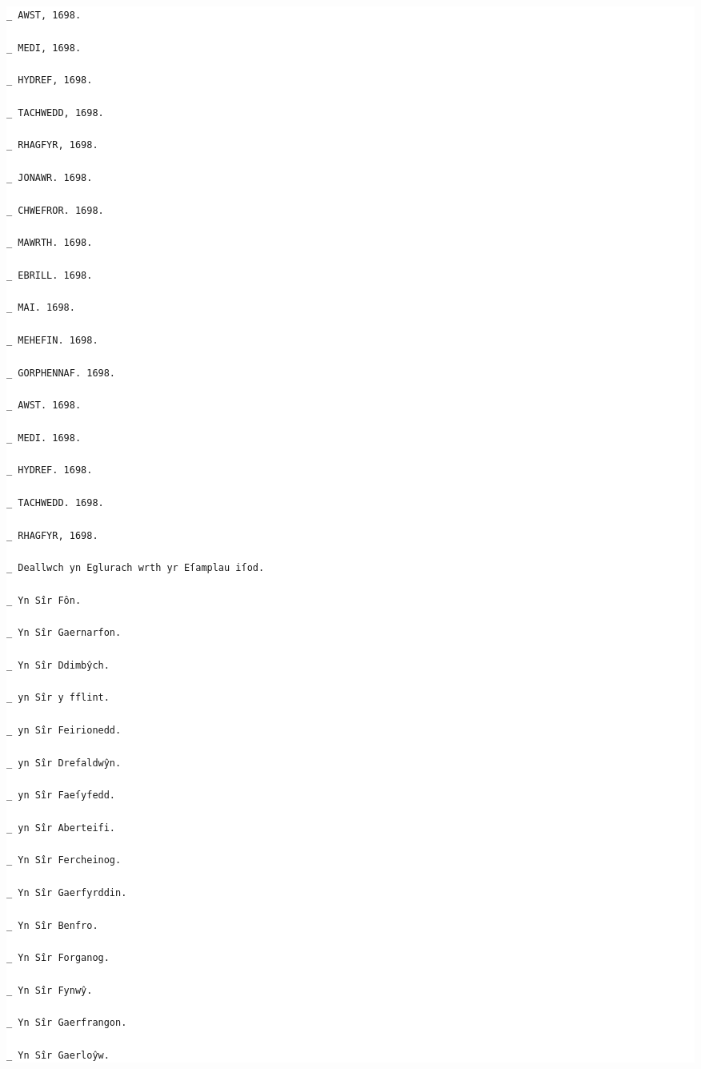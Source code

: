     _ AWST, 1698.

    _ MEDI, 1698.

    _ HYDREF, 1698.

    _ TACHWEDD, 1698.

    _ RHAGFYR, 1698.

    _ JONAWR. 1698.

    _ CHWEFROR. 1698.

    _ MAWRTH. 1698.

    _ EBRILL. 1698.

    _ MAI. 1698.

    _ MEHEFIN. 1698.

    _ GORPHENNAF. 1698.

    _ AWST. 1698.

    _ MEDI. 1698.

    _ HYDREF. 1698.

    _ TACHWEDD. 1698.

    _ RHAGFYR, 1698.

    _ Deallwch yn Eglurach wrth yr Eſamplau iſod.

    _ Yn Sîr Fôn.

    _ Yn Sîr Gaernarfon.

    _ Yn Sîr Ddimbŷch.

    _ yn Sîr y fflint.

    _ yn Sîr Feirionedd.

    _ yn Sîr Drefaldwŷn.

    _ yn Sîr Faeſyfedd.

    _ yn Sîr Aberteifi.

    _ Yn Sîr Fercheinog.

    _ Yn Sîr Gaerfyrddin.

    _ Yn Sîr Benfro.

    _ Yn Sîr Forganog.

    _ Yn Sîr Fynwŷ.

    _ Yn Sîr Gaerfrangon.

    _ Yn Sîr Gaerloŷw.
